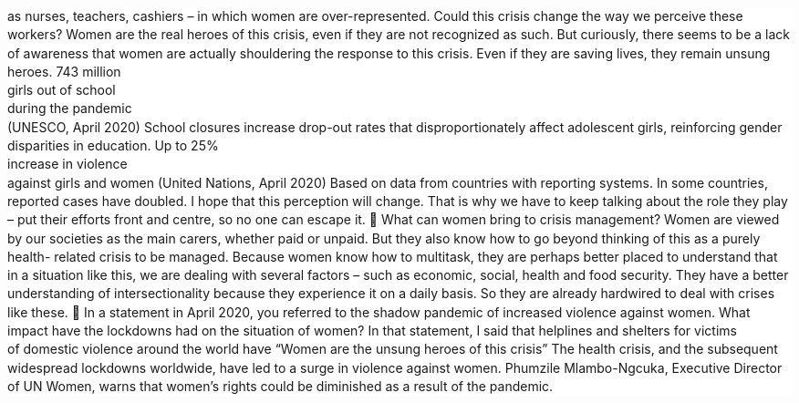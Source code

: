 as nurses, teachers, cashiers – in which 
women are over-represented. Could this 
crisis change the way we perceive these 
workers?
Women are the real heroes of this crisis, 
even if they are not recognized as such. 
But curiously, there seems to be a lack 
of awareness that women are actually 
shouldering the response to this crisis. 
Even if they are saving lives, they remain 
unsung heroes.
743 million  
girls out of school  
during the pandemic  
(UNESCO, April 2020)
School closures increase drop-out rates that disproportionately affect 
adolescent girls, reinforcing gender disparities in education.
Up to 25%  
increase in violence  
against girls and women 
(United Nations, April 2020)
Based on data from countries with reporting systems. 
In some countries, reported cases have doubled.
I hope that this perception will change. 
That is why we have to keep talking about 
the role they play – put their efforts front 
and centre, so no one can escape it. 
 What can women bring to crisis 
management?
Women are viewed by our societies as 
the main carers, whether paid or unpaid. 
But they also know how to go beyond 
thinking of this as a purely health-
related crisis to be managed. Because 
women know how to multitask, they are 
perhaps better placed to understand 
that in a situation like this, we are dealing 
with several factors – such as economic, 
social, health and food security. They have 
a better understanding of intersectionality 
because they experience it on a daily basis. 
So they are already hardwired to deal with 
crises like these.
 In a statement in April 2020, you 
referred to the shadow pandemic 
of increased violence against women. 
What impact have the lockdowns had 
on the situation of women?
In that statement, I said that helplines 
and shelters for victims of domestic 
violence around the world have 
“Women are the unsung 
heroes of this crisis”
The health crisis, and the subsequent widespread lockdowns worldwide, have 
led to a surge in violence against women. Phumzile Mlambo-Ngcuka, Executive 
Director of UN Women, warns that women’s rights could be diminished as 
a result of the pandemic.
